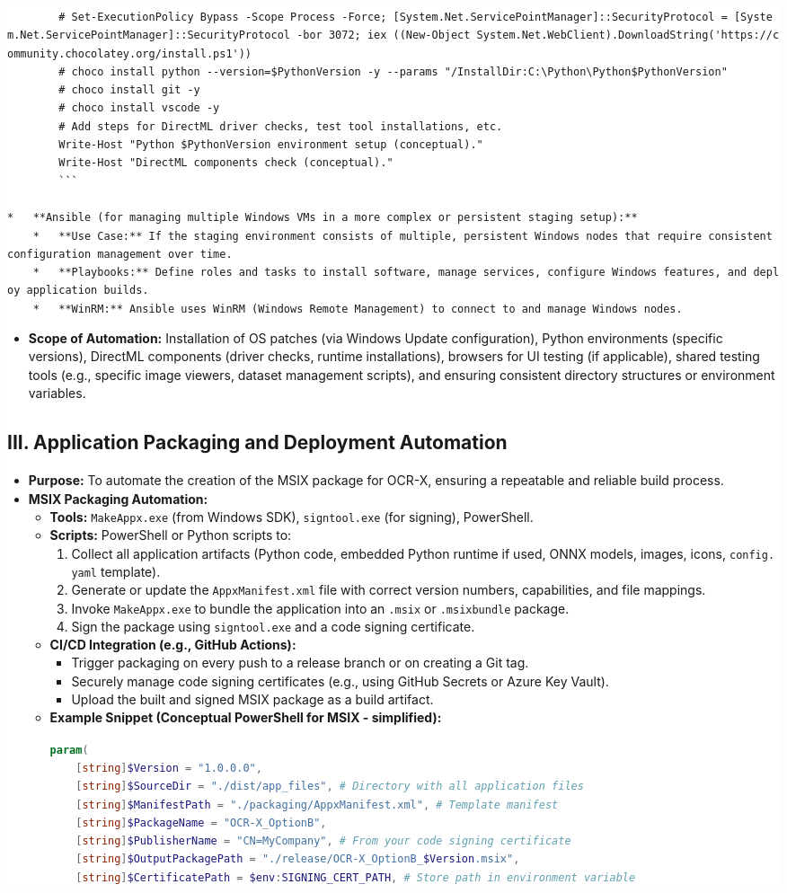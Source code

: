             # Set-ExecutionPolicy Bypass -Scope Process -Force; [System.Net.ServicePointManager]::SecurityProtocol = [System.Net.ServicePointManager]::SecurityProtocol -bor 3072; iex ((New-Object System.Net.WebClient).DownloadString('https://community.chocolatey.org/install.ps1'))
            # choco install python --version=$PythonVersion -y --params "/InstallDir:C:\Python\Python$PythonVersion"
            # choco install git -y
            # choco install vscode -y
            # Add steps for DirectML driver checks, test tool installations, etc.
            Write-Host "Python $PythonVersion environment setup (conceptual)."
            Write-Host "DirectML components check (conceptual)."
            ```

    *   **Ansible (for managing multiple Windows VMs in a more complex or persistent staging setup):**
        *   **Use Case:** If the staging environment consists of multiple, persistent Windows nodes that require consistent configuration management over time.
        *   **Playbooks:** Define roles and tasks to install software, manage services, configure Windows features, and deploy application builds.
        *   **WinRM:** Ansible uses WinRM (Windows Remote Management) to connect to and manage Windows nodes.

*   **Scope of Automation:** Installation of OS patches (via Windows Update configuration), Python environments (specific versions), DirectML components (driver checks, runtime installations), browsers for UI testing (if applicable), shared testing tools (e.g., specific image viewers, dataset management scripts), and ensuring consistent directory structures or environment variables.

## III. Application Packaging and Deployment Automation

*   **Purpose:** To automate the creation of the MSIX package for OCR-X, ensuring a repeatable and reliable build process.
*   **MSIX Packaging Automation:**
    *   **Tools:** `MakeAppx.exe` (from Windows SDK), `signtool.exe` (for signing), PowerShell.
    *   **Scripts:** PowerShell or Python scripts to:
        1.  Collect all application artifacts (Python code, embedded Python runtime if used, ONNX models, images, icons, `config.yaml` template).
        2.  Generate or update the `AppxManifest.xml` file with correct version numbers, capabilities, and file mappings.
        3.  Invoke `MakeAppx.exe` to bundle the application into an `.msix` or `.msixbundle` package.
        4.  Sign the package using `signtool.exe` and a code signing certificate.
    *   **CI/CD Integration (e.g., GitHub Actions):**
        *   Trigger packaging on every push to a release branch or on creating a Git tag.
        *   Securely manage code signing certificates (e.g., using GitHub Secrets or Azure Key Vault).
        *   Upload the built and signed MSIX package as a build artifact.
    *   **Example Snippet (Conceptual PowerShell for MSIX - simplified):**
        ```powershell
        param(
            [string]$Version = "1.0.0.0",
            [string]$SourceDir = "./dist/app_files", # Directory with all application files
            [string]$ManifestPath = "./packaging/AppxManifest.xml", # Template manifest
            [string]$PackageName = "OCR-X_OptionB",
            [string]$PublisherName = "CN=MyCompany", # From your code signing certificate
            [string]$OutputPackagePath = "./release/OCR-X_OptionB_$Version.msix",
            [string]$CertificatePath = $env:SIGNING_CERT_PATH, # Store path in environment variable